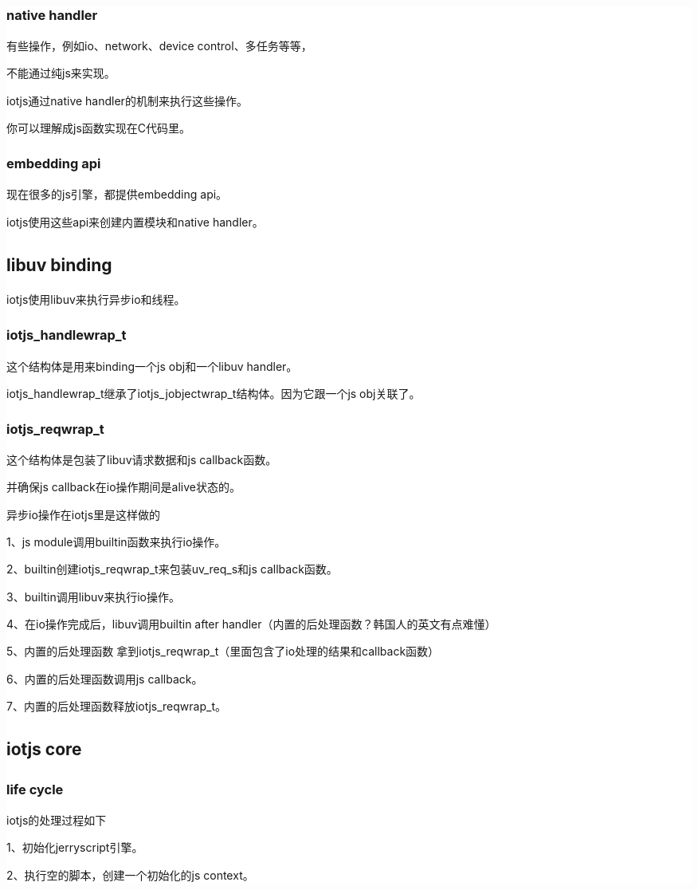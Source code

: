### native handler

有些操作，例如io、network、device control、多任务等等，

不能通过纯js来实现。

iotjs通过native handler的机制来执行这些操作。

你可以理解成js函数实现在C代码里。

### embedding api

现在很多的js引擎，都提供embedding api。

iotjs使用这些api来创建内置模块和native handler。

## libuv binding

iotjs使用libuv来执行异步io和线程。

### iotjs_handlewrap_t

这个结构体是用来binding一个js obj和一个libuv handler。

iotjs_handlewrap_t继承了iotjs_jobjectwrap_t结构体。因为它跟一个js obj关联了。

### iotjs_reqwrap_t

这个结构体是包装了libuv请求数据和js callback函数。

并确保js callback在io操作期间是alive状态的。

异步io操作在iotjs里是这样做的

1、js module调用builtin函数来执行io操作。

2、builtin创建iotjs_reqwrap_t来包装uv_req_s和js callback函数。

3、builtin调用libuv来执行io操作。

4、在io操作完成后，libuv调用builtin after handler（内置的后处理函数？韩国人的英文有点难懂）

5、内置的后处理函数 拿到iotjs_reqwrap_t（里面包含了io处理的结果和callback函数）

6、内置的后处理函数调用js callback。

7、内置的后处理函数释放iotjs_reqwrap_t。

## iotjs core

### life cycle

iotjs的处理过程如下

1、初始化jerryscript引擎。

2、执行空的脚本，创建一个初始化的js context。
